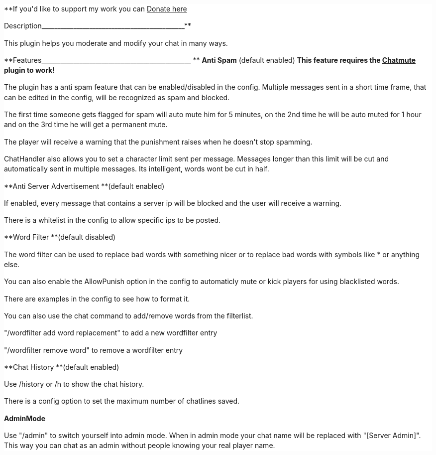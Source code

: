**If you'd like to support my work you can [Donate here](https://www.paypal.com/cgi-bin/webscr?cmd=_s-xclick&hosted_button_id=FFWZBZBCPWY2G)

Description_____________________________________________**

This plugin helps you moderate and modify your chat in many ways.

**Features_______________________________________________
**
**Anti Spam** (default enabled)
**This feature requires the [Chatmute](http://oxidemod.org/plugins/chatmute.1053/) plugin to work!**

The plugin has a anti spam feature that can be enabled/disabled in the config. Multiple messages sent in a short time frame, that can be edited in the config, will be recognized as spam and blocked.


The first time someone gets flagged for spam will auto mute him for 5 minutes, on the 2nd time he will be auto muted for 1 hour and on the 3rd time he will get a permanent mute.

The player will receive a warning that the punishment raises when he doesn't stop spamming.


ChatHandler also allows you to set a character limit sent per message. Messages longer than this limit will be cut and automatically sent in multiple messages. Its intelligent, words wont be cut in half.

**Anti Server Advertisement **(default enabled)

If enabled, every message that contains a server ip will be blocked and the user will receive a warning.

There is a whitelist in the config to allow specific ips to be posted.

**Word Filter **(default disabled)

The word filter can be used to replace bad words with something nicer or to replace bad words with symbols like * or anything else.


You can also enable the AllowPunish option in the config to automaticly mute or kick players for using blacklisted words.


There are examples in the config to see how to format it.


You can also use the chat command to add/remove words from the filterlist.

"/wordfilter add word replacement" to add a new wordfilter entry

"/wordfilter remove word" to remove a wordfilter entry

**Chat History **(default enabled)

Use /history or /h to show the chat history.

There is a config option to set the maximum number of chatlines saved.

**AdminMode**

Use "/admin" to switch yourself into admin mode. When in admin mode your chat name will be replaced with "[Server Admin]". This way you can chat as an admin without people knowing your real player name.
